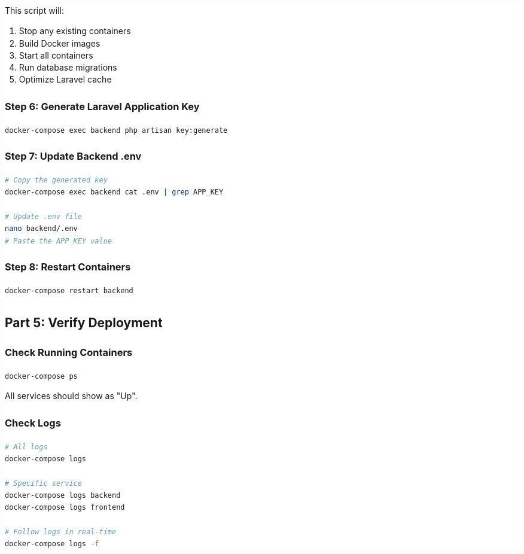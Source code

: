 This script will:
1. Stop any existing containers
2. Build Docker images
3. Start all containers
4. Run database migrations
5. Optimize Laravel cache

### Step 6: Generate Laravel Application Key

```bash
docker-compose exec backend php artisan key:generate
```

### Step 7: Update Backend .env

```bash
# Copy the generated key
docker-compose exec backend cat .env | grep APP_KEY

# Update .env file
nano backend/.env
# Paste the APP_KEY value
```

### Step 8: Restart Containers

```bash
docker-compose restart backend
```

## Part 5: Verify Deployment

### Check Running Containers

```bash
docker-compose ps
```

All services should show as "Up".

### Check Logs

```bash
# All logs
docker-compose logs

# Specific service
docker-compose logs backend
docker-compose logs frontend

# Follow logs in real-time
docker-compose logs -f
```
